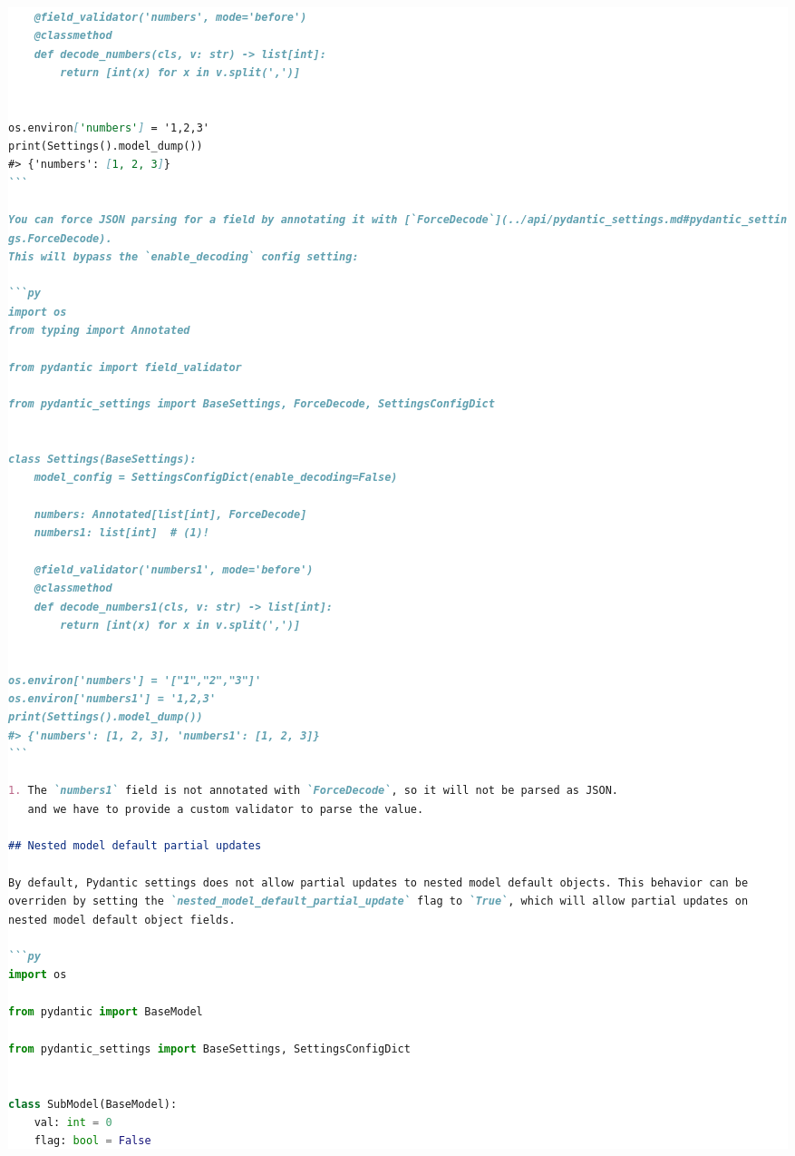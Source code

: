 `````markdown
    @field_validator('numbers', mode='before')
    @classmethod
    def decode_numbers(cls, v: str) -> list[int]:
        return [int(x) for x in v.split(',')]


os.environ['numbers'] = '1,2,3'
print(Settings().model_dump())
#> {'numbers': [1, 2, 3]}
```

You can force JSON parsing for a field by annotating it with [`ForceDecode`](../api/pydantic_settings.md#pydantic_settings.ForceDecode).
This will bypass the `enable_decoding` config setting:

```py
import os
from typing import Annotated

from pydantic import field_validator

from pydantic_settings import BaseSettings, ForceDecode, SettingsConfigDict


class Settings(BaseSettings):
    model_config = SettingsConfigDict(enable_decoding=False)

    numbers: Annotated[list[int], ForceDecode]
    numbers1: list[int]  # (1)!

    @field_validator('numbers1', mode='before')
    @classmethod
    def decode_numbers1(cls, v: str) -> list[int]:
        return [int(x) for x in v.split(',')]


os.environ['numbers'] = '["1","2","3"]'
os.environ['numbers1'] = '1,2,3'
print(Settings().model_dump())
#> {'numbers': [1, 2, 3], 'numbers1': [1, 2, 3]}
```

1. The `numbers1` field is not annotated with `ForceDecode`, so it will not be parsed as JSON.
   and we have to provide a custom validator to parse the value.

## Nested model default partial updates

By default, Pydantic settings does not allow partial updates to nested model default objects. This behavior can be
overriden by setting the `nested_model_default_partial_update` flag to `True`, which will allow partial updates on
nested model default object fields.

```py
import os

from pydantic import BaseModel

from pydantic_settings import BaseSettings, SettingsConfigDict


class SubModel(BaseModel):
    val: int = 0
    flag: bool = False
`````